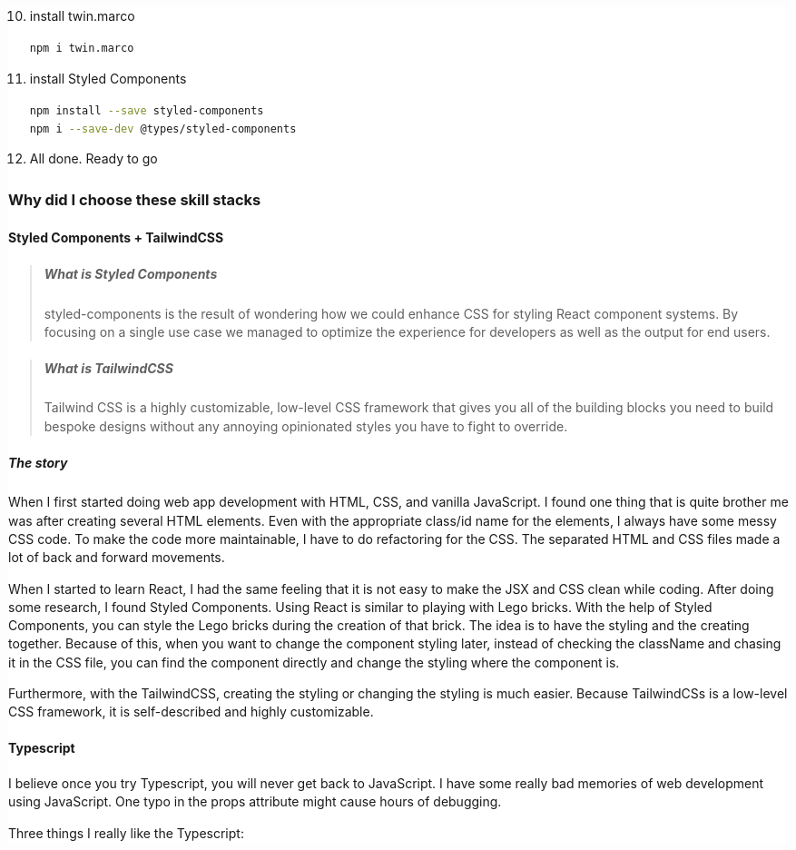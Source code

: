 10. install twin.marco
    
    ```bash
    npm i twin.marco
    ```
    
11. install Styled Components
    
    ```bash
    npm install --save styled-components
    npm i --save-dev @types/styled-components
    ```
    
12. All done. Ready to go

### Why did I choose these skill stacks

#### Styled Components + TailwindCSS

> ##### What is Styled Components
> styled-components is the result of wondering how we could enhance CSS for styling React component systems. By focusing on a single use case we managed to optimize the experience for developers as well as the output for end users.

> ##### What is TailwindCSS
> Tailwind CSS is a highly customizable, low-level CSS framework that gives you all of the building blocks you need to build bespoke designs without any annoying opinionated styles you have to fight to override.

##### The story

When I first started doing web app development with HTML, CSS, and vanilla JavaScript.  I found one thing that is quite brother me was after creating several HTML elements. Even with the appropriate class/id name for the elements, I always have some messy CSS code. To make the code more maintainable, I have to do refactoring for the CSS. The separated HTML and CSS files made a lot of back and forward movements. 

When I started to learn React, I had the same feeling that it is not easy to make the JSX and CSS clean while coding. After doing some research, I found Styled Components. Using React is similar to playing with Lego bricks. With the help of Styled Components, you can style the Lego bricks during the creation of that brick. The idea is to have the styling and the creating together. Because of this, when you want to change the component styling later, instead of checking the className and chasing it in the CSS file, you can find the component directly and change the styling where the component is.

Furthermore, with the TailwindCSS, creating the styling or changing the styling is much easier. Because TailwindCSs is a low-level CSS framework, it is self-described and highly customizable. 

#### Typescript

I believe once you try Typescript, you will never get back to JavaScript. I have some really bad memories of web development using JavaScript.  One typo in the props attribute might cause hours of debugging. 

Three things I really like the Typescript:
